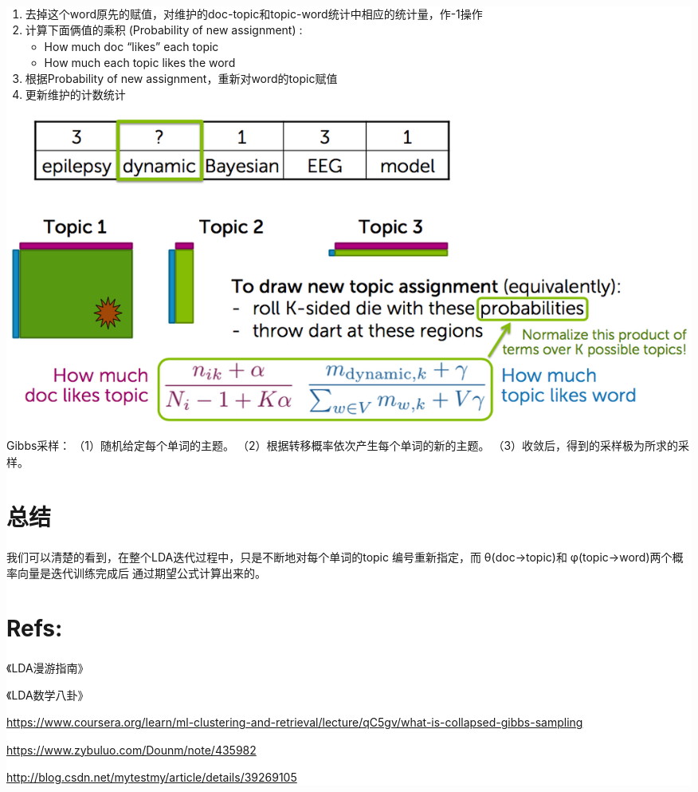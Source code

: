 1. 去掉这个word原先的赋值，对维护的doc-topic和topic-word统计中相应的统计量，作-1操作
2. 计算下面俩值的乘积 (Probability of new assignment) :
    * How much doc “likes” each topic
    * How much each topic likes the word
3. 根据Probability of new assignment，重新对word的topic赋值
4. 更新维护的计数统计

![](./assets/lda_cgs.png)

Gibbs采样：
（1）随机给定每个单词的主题。
（2）根据转移概率依次产生每个单词的新的主题。
（3）收敛后，得到的采样极为所求的采样。

# 总结

我们可以清楚的看到，在整个LDA迭代过程中，只是不断地对每个单词的topic
编号重新指定，而 θ(doc->topic)和 φ(topic->word)两个概率向量是迭代训练完成后
通过期望公式计算出来的。

# Refs:

《LDA漫游指南》

《LDA数学八卦》

<https://www.coursera.org/learn/ml-clustering-and-retrieval/lecture/qC5gv/what-is-collapsed-gibbs-sampling>

<https://www.zybuluo.com/Dounm/note/435982>

<http://blog.csdn.net/mytestmy/article/details/39269105>
